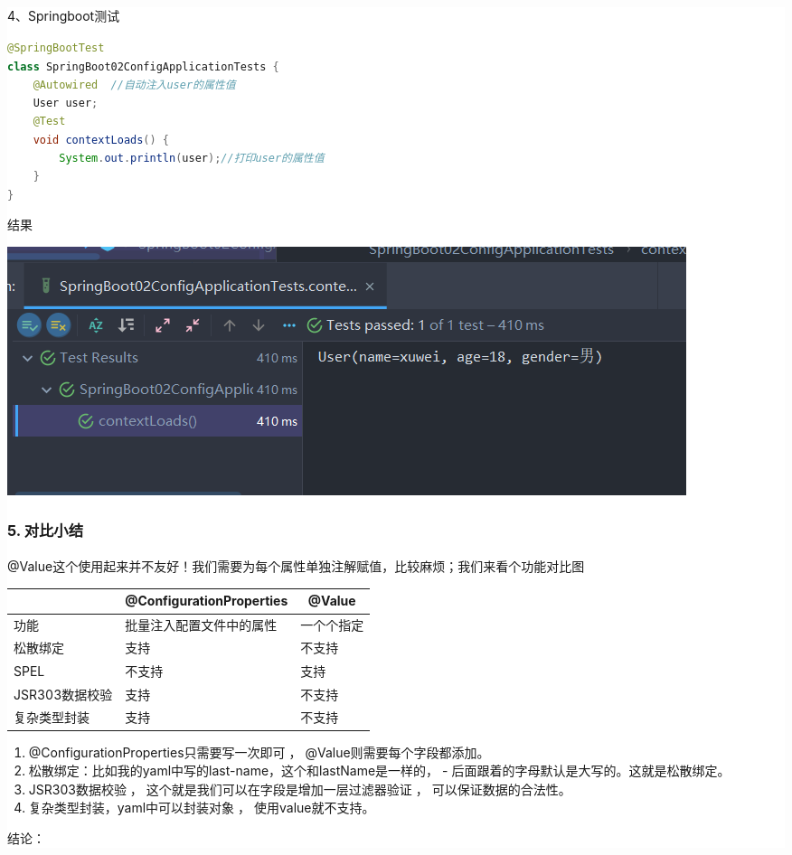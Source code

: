 4、Springboot测试

```java
@SpringBootTest
class SpringBoot02ConfigApplicationTests {
    @Autowired	//自动注入user的属性值
    User user;
    @Test
    void contextLoads() {
        System.out.println(user);//打印user的属性值
    }
}
```

结果

![image-20200421223850165](picture\springboot配置文件\image-20200421223850165.png)

### 5. 对比小结

@Value这个使用起来并不友好！我们需要为每个属性单独注解赋值，比较麻烦；我们来看个功能对比图

|                | @ConfigurationProperties | @Value     |
| -------------- | ------------------------ | ---------- |
| 功能           | 批量注入配置文件中的属性 | 一个个指定 |
| 松散绑定       | 支持                     | 不支持     |
| SPEL           | 不支持                   | 支持       |
| JSR303数据校验 | 支持                     | 不支持     |
| 复杂类型封装   | 支持                     | 不支持     |

1. @ConfigurationProperties只需要写一次即可 ， @Value则需要每个字段都添加。
2. 松散绑定：比如我的yaml中写的last-name，这个和lastName是一样的， - 后面跟着的字母默认是大写的。这就是松散绑定。
3. JSR303数据校验 ， 这个就是我们可以在字段是增加一层过滤器验证 ， 可以保证数据的合法性。
4. 复杂类型封装，yaml中可以封装对象 ， 使用value就不支持。

结论：
